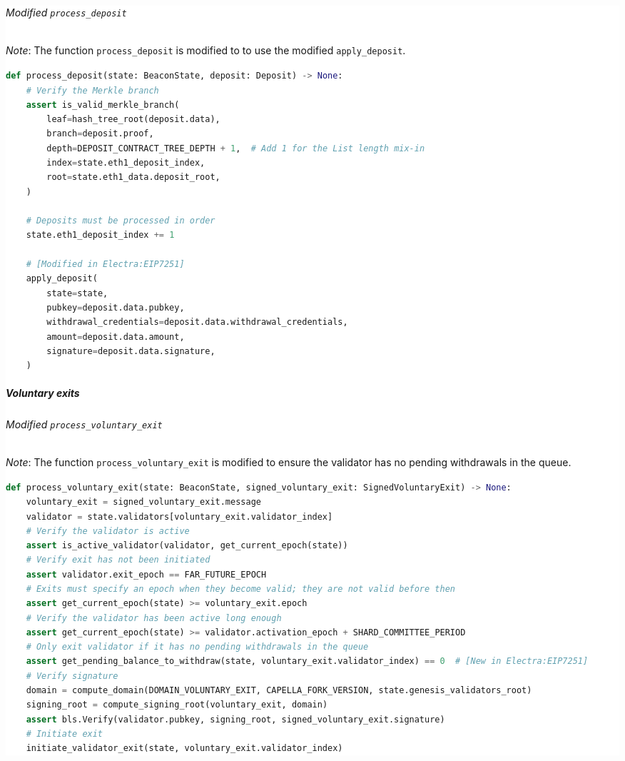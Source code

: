 ###### Modified `process_deposit`

*Note*: The function `process_deposit` is modified to to use the modified `apply_deposit`.

```python
def process_deposit(state: BeaconState, deposit: Deposit) -> None:
    # Verify the Merkle branch
    assert is_valid_merkle_branch(
        leaf=hash_tree_root(deposit.data),
        branch=deposit.proof,
        depth=DEPOSIT_CONTRACT_TREE_DEPTH + 1,  # Add 1 for the List length mix-in
        index=state.eth1_deposit_index,
        root=state.eth1_data.deposit_root,
    )

    # Deposits must be processed in order
    state.eth1_deposit_index += 1

    # [Modified in Electra:EIP7251]
    apply_deposit(
        state=state,
        pubkey=deposit.data.pubkey,
        withdrawal_credentials=deposit.data.withdrawal_credentials,
        amount=deposit.data.amount,
        signature=deposit.data.signature,
    )
```

##### Voluntary exits

###### Modified `process_voluntary_exit`

*Note*: The function `process_voluntary_exit` is modified to ensure the validator has no pending withdrawals in the queue.

```python
def process_voluntary_exit(state: BeaconState, signed_voluntary_exit: SignedVoluntaryExit) -> None:
    voluntary_exit = signed_voluntary_exit.message
    validator = state.validators[voluntary_exit.validator_index]
    # Verify the validator is active
    assert is_active_validator(validator, get_current_epoch(state))
    # Verify exit has not been initiated
    assert validator.exit_epoch == FAR_FUTURE_EPOCH
    # Exits must specify an epoch when they become valid; they are not valid before then
    assert get_current_epoch(state) >= voluntary_exit.epoch
    # Verify the validator has been active long enough
    assert get_current_epoch(state) >= validator.activation_epoch + SHARD_COMMITTEE_PERIOD
    # Only exit validator if it has no pending withdrawals in the queue
    assert get_pending_balance_to_withdraw(state, voluntary_exit.validator_index) == 0  # [New in Electra:EIP7251]
    # Verify signature
    domain = compute_domain(DOMAIN_VOLUNTARY_EXIT, CAPELLA_FORK_VERSION, state.genesis_validators_root)
    signing_root = compute_signing_root(voluntary_exit, domain)
    assert bls.Verify(validator.pubkey, signing_root, signed_voluntary_exit.signature)
    # Initiate exit
    initiate_validator_exit(state, voluntary_exit.validator_index)
```
